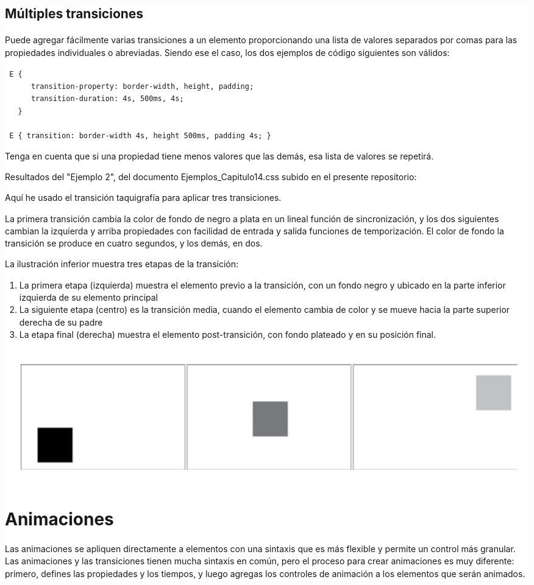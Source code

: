 ## Múltiples transiciones

Puede agregar fácilmente varias transiciones a un elemento proporcionando una lista de valores separados por comas para las propiedades individuales o abreviadas. Siendo ese el caso, los dos ejemplos de código siguientes son válidos:

     E {
          transition-property: border-width, height, padding; 
          transition-duration: 4s, 500ms, 4s;
       }
      
     E { transition: border-width 4s, height 500ms, padding 4s; }

Tenga en cuenta que si una propiedad tiene menos valores que las demás, esa lista de valores se repetirá. 

Resultados del "Ejemplo 2", del documento Ejemplos_Capitulo14.css subido en el presente repositorio:

Aquí he usado el transición taquigrafía para aplicar tres transiciones. 

La primera transición cambia la color de fondo de negro a plata en un lineal función de sincronización, y los dos siguientes cambian la izquierda y arriba propiedades con facilidad de entrada y salida funciones de temporización. El color de fondo la transición se produce en cuatro segundos, y los demás, en dos.

La ilustración inferior muestra tres etapas de la transición: 
1. La primera etapa (izquierda) muestra el elemento previo a la transición, con un fondo negro y ubicado en la parte inferior izquierda de su elemento principal
2. La siguiente etapa (centro) es la transición media, cuando el elemento cambia de color y se mueve hacia la parte superior derecha de su padre
3. La etapa final (derecha) muestra el elemento post-transición, con fondo plateado y en su posición final.

![Imagen 7 ilustrando el capitulo 14](https://github.com/ElizaMejia/Curso-CSS/blob/Capitulo14/Imagenes/C14/Imagen7_C14.png)

# Animaciones

Las animaciones se apliquen directamente a elementos con una sintaxis que es más flexible y permite un control más granular. Las animaciones y las transiciones tienen mucha sintaxis en común, pero el proceso para crear animaciones es muy diferente: primero, defines las propiedades y los tiempos, y luego agregas los controles de animación a los elementos que serán animados.
